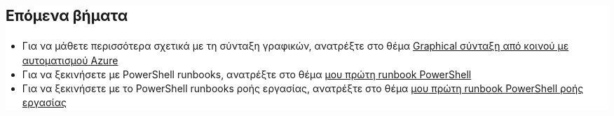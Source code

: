 ## <a name="next-steps"></a>Επόμενα βήματα

-   Για να μάθετε περισσότερα σχετικά με τη σύνταξη γραφικών, ανατρέξτε στο θέμα [Graphical σύνταξη από κοινού με αυτοματισμού Azure](automation-graphical-authoring-intro.md)
-   Για να ξεκινήσετε με PowerShell runbooks, ανατρέξτε στο θέμα [μου πρώτη runbook PowerShell](automation-first-runbook-textual-powershell.md)
-   Για να ξεκινήσετε με το PowerShell runbooks ροής εργασίας, ανατρέξτε στο θέμα [μου πρώτη runbook PowerShell ροής εργασίας](automation-first-runbook-textual.md)
